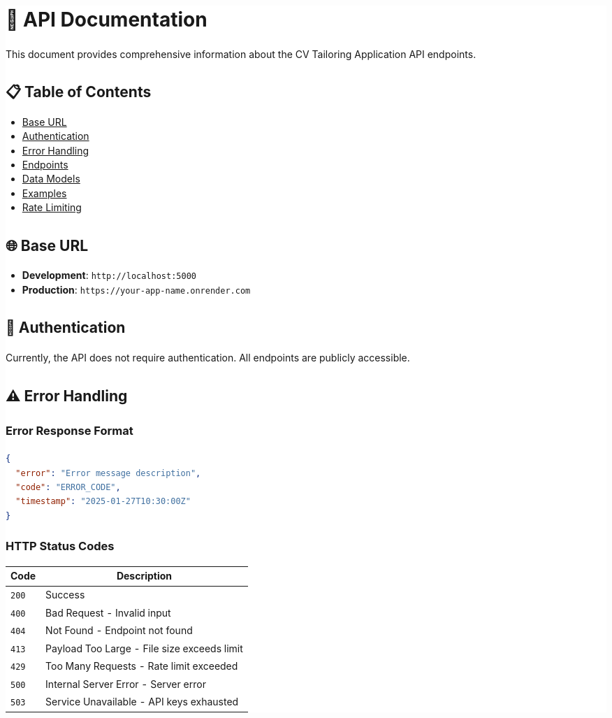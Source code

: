 # 🔌 API Documentation

This document provides comprehensive information about the CV Tailoring Application API endpoints.

## 📋 Table of Contents

- [Base URL](#base-url)
- [Authentication](#authentication)
- [Error Handling](#error-handling)
- [Endpoints](#endpoints)
- [Data Models](#data-models)
- [Examples](#examples)
- [Rate Limiting](#rate-limiting)

## 🌐 Base URL

- **Development**: `http://localhost:5000`
- **Production**: `https://your-app-name.onrender.com`

## 🔐 Authentication

Currently, the API does not require authentication. All endpoints are publicly accessible.

## ⚠️ Error Handling

### Error Response Format

```json
{
  "error": "Error message description",
  "code": "ERROR_CODE",
  "timestamp": "2025-01-27T10:30:00Z"
}
```

### HTTP Status Codes

| Code | Description |
|------|-------------|
| `200` | Success |
| `400` | Bad Request - Invalid input |
| `404` | Not Found - Endpoint not found |
| `413` | Payload Too Large - File size exceeds limit |
| `429` | Too Many Requests - Rate limit exceeded |
| `500` | Internal Server Error - Server error |
| `503` | Service Unavailable - API keys exhausted |
